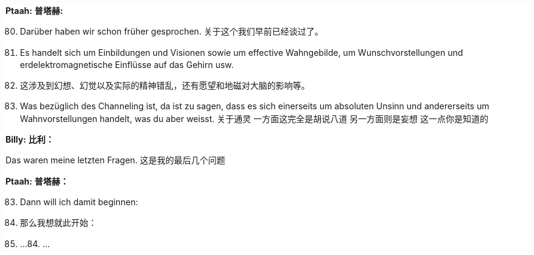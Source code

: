**Ptaah:**
**普塔赫:**

80. Darüber haben wir schon früher gesprochen.
关于这个我们早前已经谈过了。

81. Es handelt sich um Einbildungen und Visionen sowie um effective Wahngebilde, um Wunschvorstellungen und erdelektromagnetische Einflüsse auf das Gehirn usw.
81. 这涉及到幻想、幻觉以及实际的精神错乱，还有愿望和地磁对大脑的影响等。

82. Was bezüglich des Channeling ist, da ist zu sagen, dass es sich einerseits um absoluten Unsinn und andererseits um Wahnvorstellungen handelt, was du aber weisst.
关于通灵 一方面这完全是胡说八道 另一方面则是妄想 这一点你是知道的

**Billy:**
**比利：**

Das waren meine letzten Fragen.
这是我的最后几个问题

**Ptaah:**
**普塔赫：**

83. Dann will ich damit beginnen:
83. 那么我想就此开始：

84. …84. …

